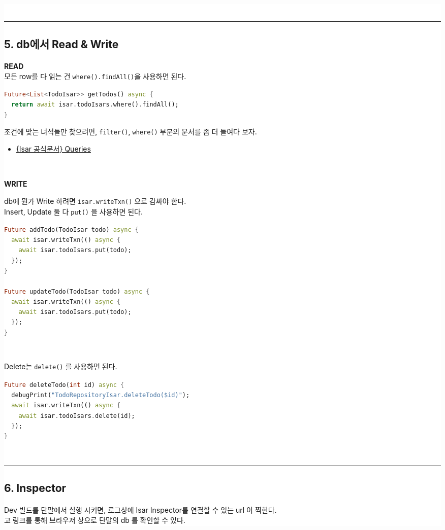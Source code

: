 <br/>

---

## 5. db에서 Read & Write
**READ**  
모든 row를 다 읽는 건 `where().findAll()`을 사용하면 된다.
```dart
Future<List<TodoIsar>> getTodos() async {
  return await isar.todoIsars.where().findAll();
}
```

조건에 맞는 녀석들만 찾으려면, `filter()`, `where()` 부분의 문서를 좀 더 들여다 보자.  
- [{Isar 공식문서} Queries](https://isar.dev/queries.html)

<br/>

**WRITE**

db에 뭔가 Write 하려면 `isar.writeTxn()` 으로 감싸야 한다.  
Insert, Update 둘 다 `put()` 을 사용하면 된다.
```dart
Future addTodo(TodoIsar todo) async {
  await isar.writeTxn(() async {
    await isar.todoIsars.put(todo);
  });
}

Future updateTodo(TodoIsar todo) async {
  await isar.writeTxn(() async {
    await isar.todoIsars.put(todo);
  });
}
```

<br/>

Delete는 `delete()` 를 사용하면 된다.

```dart
Future deleteTodo(int id) async {
  debugPrint("TodoRepositoryIsar.deleteTodo($id)");
  await isar.writeTxn(() async {
    await isar.todoIsars.delete(id);
  });
}
```

<br/>

---

## 6. Inspector
Dev 빌드를 단말에서 실행 시키면, 로그상에 Isar Inspector를 연결할 수 있는 url 이 찍힌다.  
고 링크를 통해 브라우저 상으로 단말의 db 를 확인할 수 있다.
